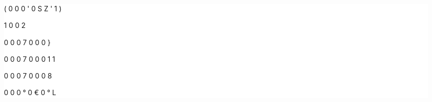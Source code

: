 (
0
0
0
'
0
S
Z
'
1
)

1
0
0
2

0
0
0
7
0
0
0
}

0
0
0
7
0
0
0
1
1

0
0
0
7
0
0
0
8

0
0
0
°
0
€
0
°
L
